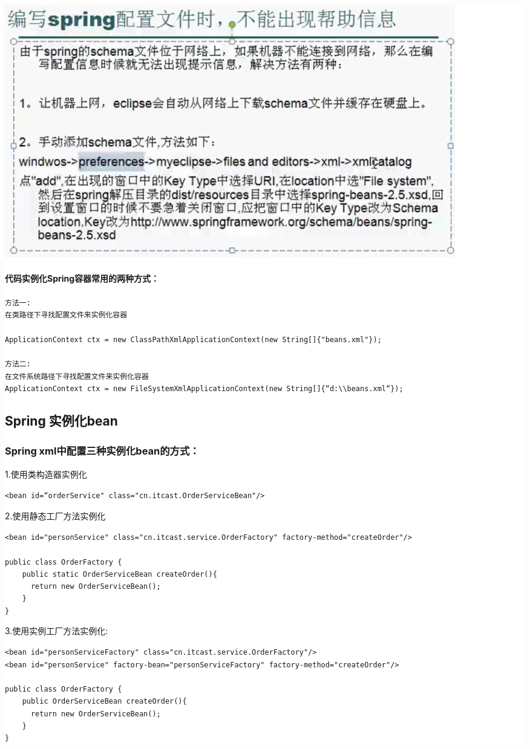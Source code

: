 ![Spring配置Bean不能联想](/img/Spring配置Bean不能联想.png "Spring配置Bean不能联想")

#### 代码实例化Spring容器常用的两种方式：
```
方法一:
在类路径下寻找配置文件来实例化容器

ApplicationContext ctx = new ClassPathXmlApplicationContext(new String[]{"beans.xml"});

方法二:
在文件系统路径下寻找配置文件来实例化容器
ApplicationContext ctx = new FileSystemXmlApplicationContext(new String[]{“d:\\beans.xml“});
```

## Spring 实例化bean

### Spring xml中配置三种实例化bean的方式：
1.使用类构造器实例化
```
<bean id=“orderService" class="cn.itcast.OrderServiceBean"/>
```
2.使用静态工厂方法实例化
```
<bean id="personService" class="cn.itcast.service.OrderFactory" factory-method="createOrder"/>

public class OrderFactory {
    public static OrderServiceBean createOrder(){
      return new OrderServiceBean();
    }
}
```
3.使用实例工厂方法实例化:
```
<bean id="personServiceFactory" class="cn.itcast.service.OrderFactory"/>
<bean id="personService" factory-bean="personServiceFactory" factory-method="createOrder"/>

public class OrderFactory {
    public OrderServiceBean createOrder(){
      return new OrderServiceBean();
    }
}
```